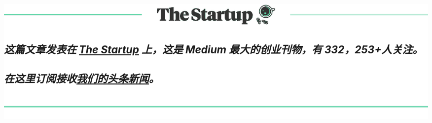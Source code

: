 *[![](img/308a8d84fb9b2fab43d66c117fcc4bb4.png)](https://medium.com/swlh)*

## *这篇文章发表在 [The Startup](https://medium.com/swlh) 上，这是 Medium 最大的创业刊物，有 332，253+人关注。*

## *在这里订阅接收[我们的头条新闻](http://growthsupply.com/the-startup-newsletter/)。*

*[![](img/b0164736ea17a63403e660de5dedf91a.png)](https://medium.com/swlh)*